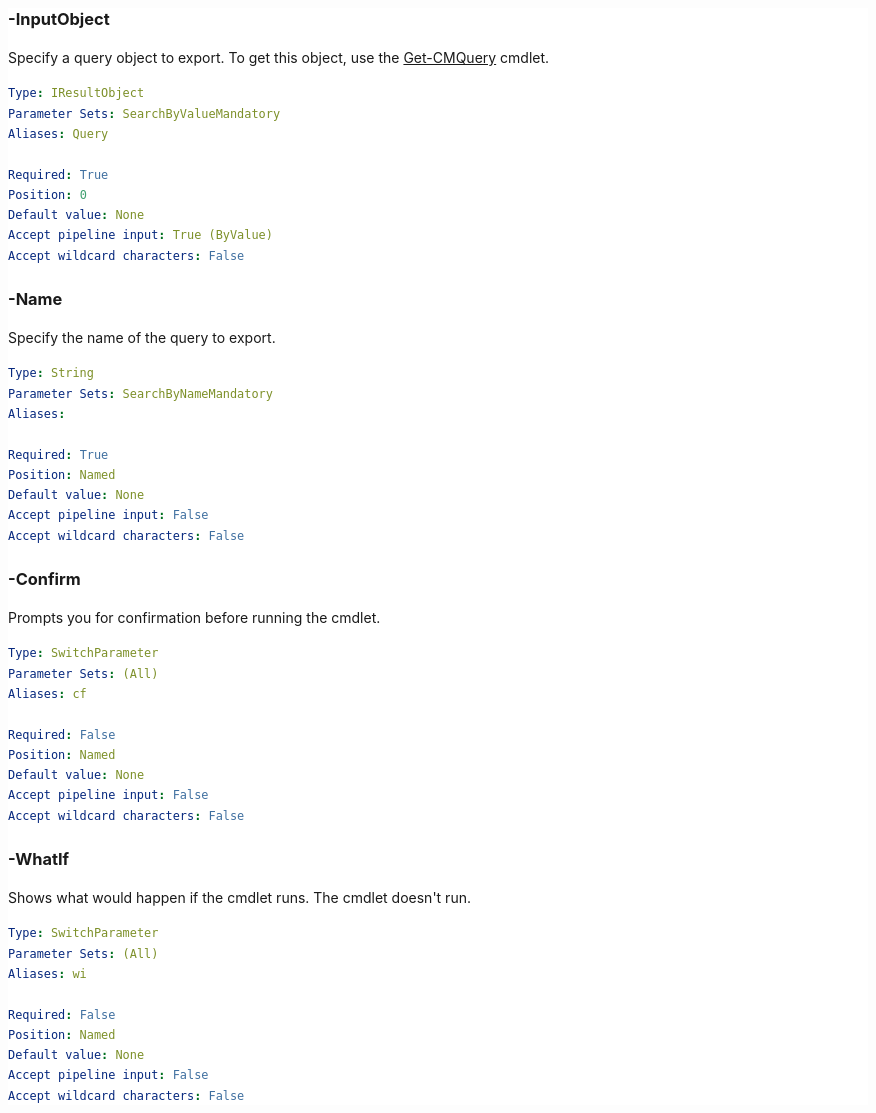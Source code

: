 ### -InputObject

Specify a query object to export. To get this object, use the [Get-CMQuery](Get-CMQuery.md) cmdlet.

```yaml
Type: IResultObject
Parameter Sets: SearchByValueMandatory
Aliases: Query

Required: True
Position: 0
Default value: None
Accept pipeline input: True (ByValue)
Accept wildcard characters: False
```

### -Name

Specify the name of the query to export.

```yaml
Type: String
Parameter Sets: SearchByNameMandatory
Aliases:

Required: True
Position: Named
Default value: None
Accept pipeline input: False
Accept wildcard characters: False
```

### -Confirm

Prompts you for confirmation before running the cmdlet.

```yaml
Type: SwitchParameter
Parameter Sets: (All)
Aliases: cf

Required: False
Position: Named
Default value: None
Accept pipeline input: False
Accept wildcard characters: False
```

### -WhatIf

Shows what would happen if the cmdlet runs. The cmdlet doesn't run.

```yaml
Type: SwitchParameter
Parameter Sets: (All)
Aliases: wi

Required: False
Position: Named
Default value: None
Accept pipeline input: False
Accept wildcard characters: False
```
